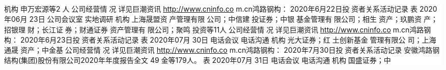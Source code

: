 机构
申万宏源等2
人
公司经营情
况
详见巨潮资讯
http://www.cninfo.co
m.cn鸿路钢构：
2020年6月22日投
资者关系活动记录
表
2020年06月
23日
公司会议室
实地调研
机构
上海晟盟资
产管理有限
公司；中信建
投证券；中银
基金管理有
限公司；相生
资产；玖鹏资
产；招银理
财；长江证
券；财通证券
资产管理有
限公司；聚鸣
投资等11人
公司经营情
况
详见巨潮资讯
http://www.cninfo.co
m.cn鸿路钢构：
2020年6月23日投
资者关系活动记录
表
2020年07月
30日
电话会议
电话沟通
机构
光大证券；红
土创新基金
管理有限公
司；上海通晟
资产；中金基
公司经营情
况
详见巨潮资讯
http://www.cninfo.co
m.cn鸿路钢构：
2020年7月30日投
资者关系活动记录
安徽鸿路钢结构(集团)股份有限公司2020年年度报告全文
49
金等179人。
表
2020年07月
31日
电话会议
电话沟通
机构
国盛证券；中